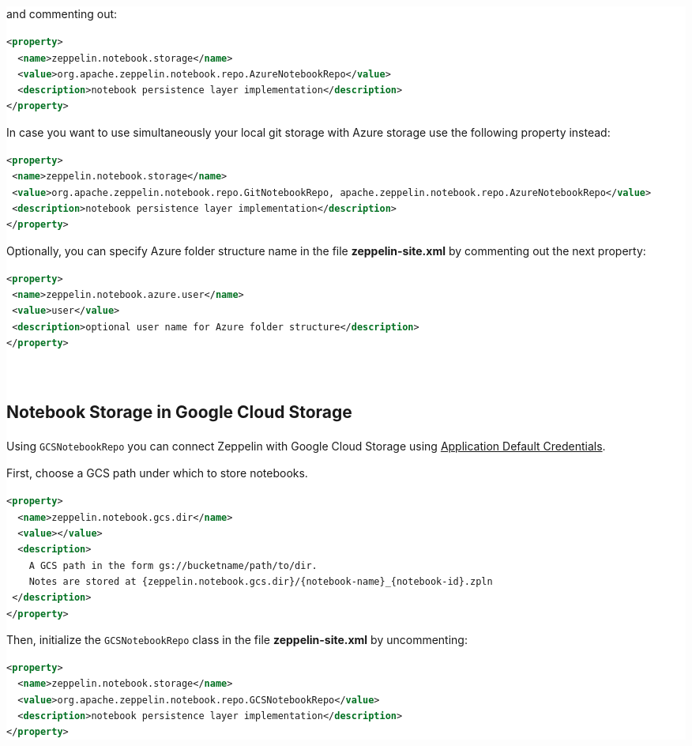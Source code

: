 and commenting out:

```xml
<property>
  <name>zeppelin.notebook.storage</name>
  <value>org.apache.zeppelin.notebook.repo.AzureNotebookRepo</value>
  <description>notebook persistence layer implementation</description>
</property>
```

In case you want to use simultaneously your local git storage with Azure storage use the following property instead:

 ```xml
<property>
  <name>zeppelin.notebook.storage</name>
  <value>org.apache.zeppelin.notebook.repo.GitNotebookRepo, apache.zeppelin.notebook.repo.AzureNotebookRepo</value>
  <description>notebook persistence layer implementation</description>
</property>
```

Optionally, you can specify Azure folder structure name in the file **zeppelin-site.xml** by commenting out the next property:

 ```xml
 <property>
  <name>zeppelin.notebook.azure.user</name>
  <value>user</value>
  <description>optional user name for Azure folder structure</description>
</property>
```

</br>

## Notebook Storage in Google Cloud Storage <a name="GCS"></a>

Using `GCSNotebookRepo` you can connect Zeppelin with Google Cloud Storage using [Application Default Credentials](https://cloud.google.com/docs/authentication/production).

First, choose a GCS path under which to store notebooks.

```xml
<property>
  <name>zeppelin.notebook.gcs.dir</name>
  <value></value>
  <description>
    A GCS path in the form gs://bucketname/path/to/dir.
    Notes are stored at {zeppelin.notebook.gcs.dir}/{notebook-name}_{notebook-id}.zpln
 </description>
</property>
```

Then, initialize the `GCSNotebookRepo` class in the file **zeppelin-site.xml** by uncommenting:

```xml
<property>
  <name>zeppelin.notebook.storage</name>
  <value>org.apache.zeppelin.notebook.repo.GCSNotebookRepo</value>
  <description>notebook persistence layer implementation</description>
</property>
```
